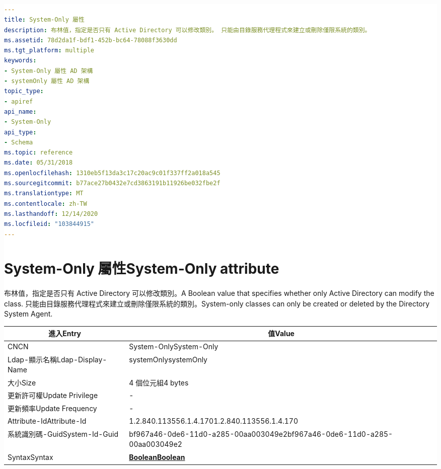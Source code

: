 ```yaml
---
title: System-Only 屬性
description: 布林值，指定是否只有 Active Directory 可以修改類別。 只能由目錄服務代理程式來建立或刪除僅限系統的類別。
ms.assetid: 78d2da1f-bdf1-452b-bc64-78088f3630dd
ms.tgt_platform: multiple
keywords:
- System-Only 屬性 AD 架構
- systemOnly 屬性 AD 架構
topic_type:
- apiref
api_name:
- System-Only
api_type:
- Schema
ms.topic: reference
ms.date: 05/31/2018
ms.openlocfilehash: 1310eb5f13da3c17c20ac9c01f337ff2a018a545
ms.sourcegitcommit: b77ace27b0432e7cd3863191b11926be032fbe2f
ms.translationtype: MT
ms.contentlocale: zh-TW
ms.lasthandoff: 12/14/2020
ms.locfileid: "103844915"
---
```

# <a name="system-only-attribute"></a><span data-ttu-id="c21fb-106">System-Only 屬性</span><span class="sxs-lookup"><span data-stu-id="c21fb-106">System-Only attribute</span></span>

<span data-ttu-id="c21fb-107">布林值，指定是否只有 Active Directory 可以修改類別。</span><span class="sxs-lookup"><span data-stu-id="c21fb-107">A Boolean value that specifies whether only Active Directory can modify the class.</span></span> <span data-ttu-id="c21fb-108">只能由目錄服務代理程式來建立或刪除僅限系統的類別。</span><span class="sxs-lookup"><span data-stu-id="c21fb-108">System-only classes can only be created or deleted by the Directory System Agent.</span></span>



| <span data-ttu-id="c21fb-109">進入</span><span class="sxs-lookup"><span data-stu-id="c21fb-109">Entry</span></span> | <span data-ttu-id="c21fb-110">值</span><span class="sxs-lookup"><span data-stu-id="c21fb-110">Value</span></span> |
|-------------------|--------------------------------------|
| <span data-ttu-id="c21fb-111">CN</span><span class="sxs-lookup"><span data-stu-id="c21fb-111">CN</span></span>                | <span data-ttu-id="c21fb-112">System-Only</span><span class="sxs-lookup"><span data-stu-id="c21fb-112">System-Only</span></span>                          |
| <span data-ttu-id="c21fb-113">Ldap-顯示名稱</span><span class="sxs-lookup"><span data-stu-id="c21fb-113">Ldap-Display-Name</span></span> | <span data-ttu-id="c21fb-114">systemOnly</span><span class="sxs-lookup"><span data-stu-id="c21fb-114">systemOnly</span></span>                           |
| <span data-ttu-id="c21fb-115">大小</span><span class="sxs-lookup"><span data-stu-id="c21fb-115">Size</span></span>              | <span data-ttu-id="c21fb-116">4 個位元組</span><span class="sxs-lookup"><span data-stu-id="c21fb-116">4 bytes</span></span>                              |
| <span data-ttu-id="c21fb-117">更新許可權</span><span class="sxs-lookup"><span data-stu-id="c21fb-117">Update Privilege</span></span>  | \-                                   |
| <span data-ttu-id="c21fb-118">更新頻率</span><span class="sxs-lookup"><span data-stu-id="c21fb-118">Update Frequency</span></span>  | \-                                   |
| <span data-ttu-id="c21fb-119">Attribute-Id</span><span class="sxs-lookup"><span data-stu-id="c21fb-119">Attribute-Id</span></span>      | <span data-ttu-id="c21fb-120">1.2.840.113556.1.4.170</span><span class="sxs-lookup"><span data-stu-id="c21fb-120">1.2.840.113556.1.4.170</span></span>               |
| <span data-ttu-id="c21fb-121">系統識別碼-Guid</span><span class="sxs-lookup"><span data-stu-id="c21fb-121">System-Id-Guid</span></span>    | <span data-ttu-id="c21fb-122">bf967a46-0de6-11d0-a285-00aa003049e2</span><span class="sxs-lookup"><span data-stu-id="c21fb-122">bf967a46-0de6-11d0-a285-00aa003049e2</span></span> |
| <span data-ttu-id="c21fb-123">Syntax</span><span class="sxs-lookup"><span data-stu-id="c21fb-123">Syntax</span></span>            | [<span data-ttu-id="c21fb-124">**Boolean**</span><span class="sxs-lookup"><span data-stu-id="c21fb-124">**Boolean**</span></span>](s-boolean.md)         |
